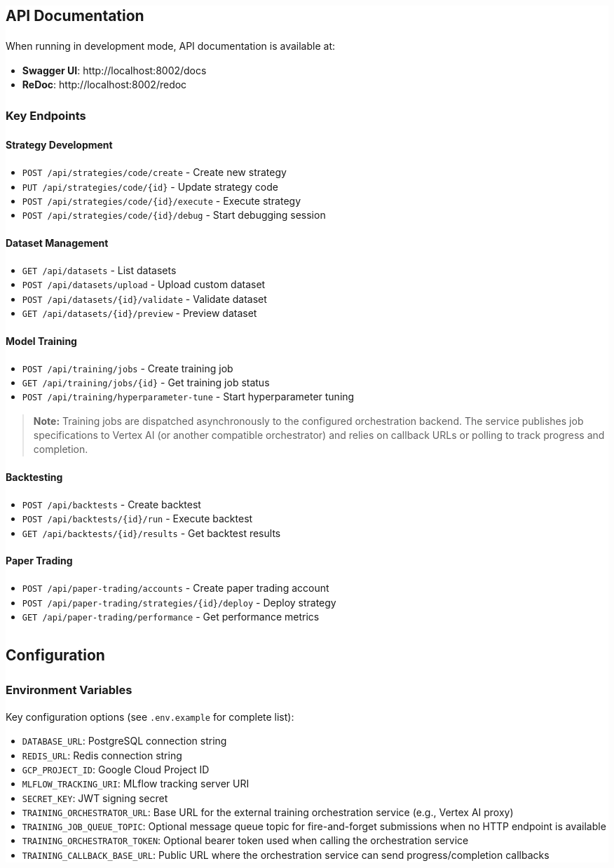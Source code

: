 ## API Documentation

When running in development mode, API documentation is available at:
- **Swagger UI**: http://localhost:8002/docs
- **ReDoc**: http://localhost:8002/redoc

### Key Endpoints

#### Strategy Development
- `POST /api/strategies/code/create` - Create new strategy
- `PUT /api/strategies/code/{id}` - Update strategy code
- `POST /api/strategies/code/{id}/execute` - Execute strategy
- `POST /api/strategies/code/{id}/debug` - Start debugging session

#### Dataset Management
- `GET /api/datasets` - List datasets
- `POST /api/datasets/upload` - Upload custom dataset
- `POST /api/datasets/{id}/validate` - Validate dataset
- `GET /api/datasets/{id}/preview` - Preview dataset

#### Model Training
- `POST /api/training/jobs` - Create training job
- `GET /api/training/jobs/{id}` - Get training job status
- `POST /api/training/hyperparameter-tune` - Start hyperparameter tuning

> **Note:** Training jobs are dispatched asynchronously to the configured orchestration backend. The service publishes job specifications to Vertex AI (or another compatible orchestrator) and relies on callback URLs or polling to track progress and completion.

#### Backtesting
- `POST /api/backtests` - Create backtest
- `POST /api/backtests/{id}/run` - Execute backtest
- `GET /api/backtests/{id}/results` - Get backtest results

#### Paper Trading
- `POST /api/paper-trading/accounts` - Create paper trading account
- `POST /api/paper-trading/strategies/{id}/deploy` - Deploy strategy
- `GET /api/paper-trading/performance` - Get performance metrics

## Configuration

### Environment Variables

Key configuration options (see `.env.example` for complete list):

- `DATABASE_URL`: PostgreSQL connection string
- `REDIS_URL`: Redis connection string
- `GCP_PROJECT_ID`: Google Cloud Project ID
- `MLFLOW_TRACKING_URI`: MLflow tracking server URI
- `SECRET_KEY`: JWT signing secret
- `TRAINING_ORCHESTRATOR_URL`: Base URL for the external training orchestration service (e.g., Vertex AI proxy)
- `TRAINING_JOB_QUEUE_TOPIC`: Optional message queue topic for fire-and-forget submissions when no HTTP endpoint is available
- `TRAINING_ORCHESTRATOR_TOKEN`: Optional bearer token used when calling the orchestration service
- `TRAINING_CALLBACK_BASE_URL`: Public URL where the orchestration service can send progress/completion callbacks
